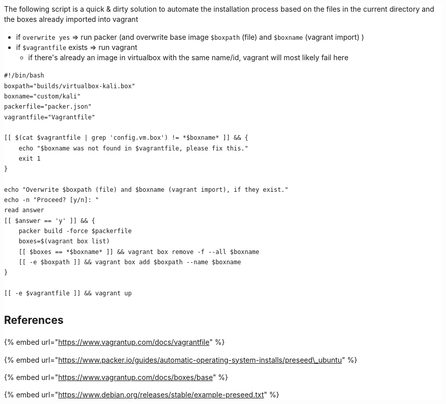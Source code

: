 The following script is a quick & dirty solution to automate the installation process based on the files in the current directory and the boxes already imported into vagrant

* if `overwrite yes` =&gt; run packer \(and overwrite base image `$boxpath` \(file\) and `$boxname` \(vagrant import\) \)
* if `$vagrantfile` exists =&gt; run vagrant
  * if there's already an image in virtualbox with the same name/id, vagrant will most likely fail here

```text
#!/bin/bash
boxpath="builds/virtualbox-kali.box"
boxname="custom/kali"
packerfile="packer.json"
vagrantfile="Vagrantfile"

[[ $(cat $vagrantfile | grep 'config.vm.box') != *$boxname* ]] && {
    echo "$boxname was not found in $vagrantfile, please fix this."
    exit 1
}

echo "Overwrite $boxpath (file) and $boxname (vagrant import), if they exist."
echo -n "Proceed? [y/n]: "
read answer
[[ $answer == 'y' ]] && {
    packer build -force $packerfile
    boxes=$(vagrant box list)
    [[ $boxes == *$boxname* ]] && vagrant box remove -f --all $boxname
    [[ -e $boxpath ]] && vagrant box add $boxpath --name $boxname
}

[[ -e $vagrantfile ]] && vagrant up
```

## References

{% embed url="https://www.vagrantup.com/docs/vagrantfile" %}

{% embed url="https://www.packer.io/guides/automatic-operating-system-installs/preseed\_ubuntu" %}

{% embed url="https://www.vagrantup.com/docs/boxes/base" %}

{% embed url="https://www.debian.org/releases/stable/example-preseed.txt" %}

